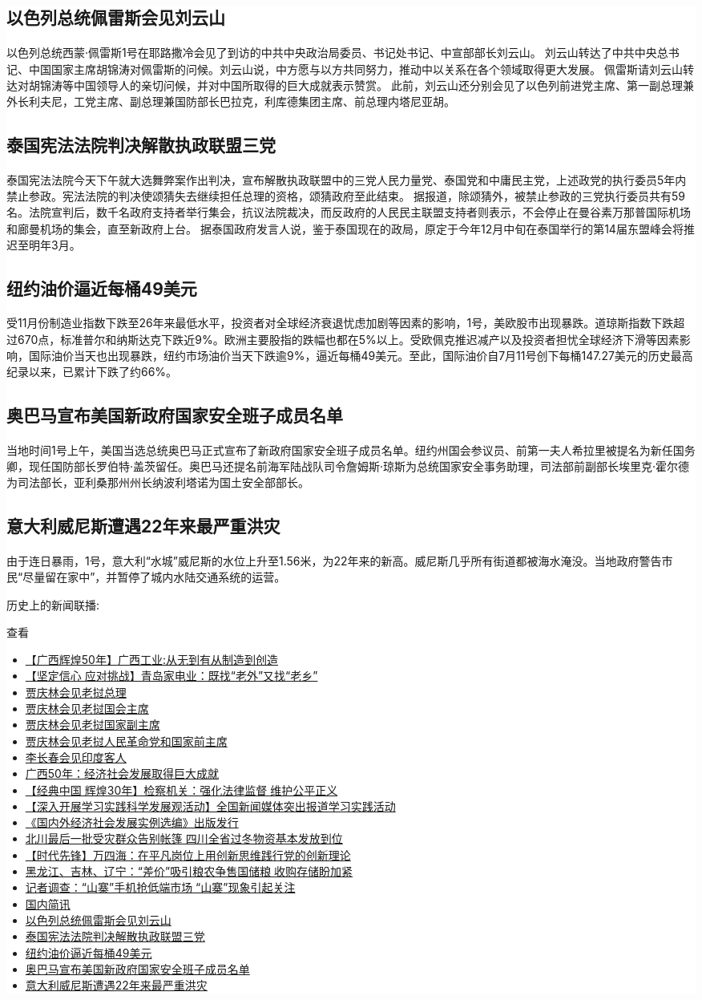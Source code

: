 
## 以色列总统佩雷斯会见刘云山


以色列总统西蒙·佩雷斯1号在耶路撒冷会见了到访的中共中央政治局委员、书记处书记、中宣部部长刘云山。
刘云山转达了中共中央总书记、中国国家主席胡锦涛对佩雷斯的问候。刘云山说，中方愿与以方共同努力，推动中以关系在各个领域取得更大发展。
佩雷斯请刘云山转达对胡锦涛等中国领导人的亲切问候，并对中国所取得的巨大成就表示赞赏。
此前，刘云山还分别会见了以色列前进党主席、第一副总理兼外长利夫尼，工党主席、副总理兼国防部长巴拉克，利库德集团主席、前总理内塔尼亚胡。


## 泰国宪法法院判决解散执政联盟三党


泰国宪法法院今天下午就大选舞弊案作出判决，宣布解散执政联盟中的三党人民力量党、泰国党和中庸民主党，上述政党的执行委员5年内禁止参政。宪法法院的判决使颂猜失去继续担任总理的资格，颂猜政府至此结束。
据报道，除颂猜外，被禁止参政的三党执行委员共有59名。法院宣判后，数千名政府支持者举行集会，抗议法院裁决，而反政府的人民民主联盟支持者则表示，不会停止在曼谷素万那普国际机场和廊曼机场的集会，直至新政府上台。
据泰国政府发言人说，鉴于泰国现在的政局，原定于今年12月中旬在泰国举行的第14届东盟峰会将推迟至明年3月。


## 纽约油价逼近每桶49美元


受11月份制造业指数下跌至26年来最低水平，投资者对全球经济衰退忧虑加剧等因素的影响，1号，美欧股市出现暴跌。道琼斯指数下跌超过670点，标准普尔和纳斯达克下跌近9%。欧洲主要股指的跌幅也都在5%以上。受欧佩克推迟减产以及投资者担忧全球经济下滑等因素影响，国际油价当天也出现暴跌，纽约市场油价当天下跌逾9%，逼近每桶49美元。至此，国际油价自7月11号创下每桶147.27美元的历史最高纪录以来，已累计下跌了约66%。


## 奥巴马宣布美国新政府国家安全班子成员名单


当地时间1号上午，美国当选总统奥巴马正式宣布了新政府国家安全班子成员名单。纽约州国会参议员、前第一夫人希拉里被提名为新任国务卿，现任国防部长罗伯特·盖茨留任。奥巴马还提名前海军陆战队司令詹姆斯·琼斯为总统国家安全事务助理，司法部前副部长埃里克·霍尔德为司法部长，亚利桑那州州长纳波利塔诺为国土安全部部长。


## 意大利威尼斯遭遇22年来最严重洪灾


由于连日暴雨，1号，意大利“水城”威尼斯的水位上升至1.56米，为22年来的新高。威尼斯几乎所有街道都被海水淹没。当地政府警告市民“尽量留在家中”，并暂停了城内水陆交通系统的运营。






历史上的新闻联播:

 查看
 

* [【广西辉煌50年】广西工业:从无到有从制造到创造](#【广西辉煌50年】广西工业-从无到有从制造到创造)
* [【坚定信心 应对挑战】青岛家电业：既找“老外”又找“老乡”](#【坚定信心-应对挑战】青岛家电业：既找“老外”又找“老乡”)
* [贾庆林会见老挝总理](#贾庆林会见老挝总理)
* [贾庆林会见老挝国会主席](#贾庆林会见老挝国会主席)
* [贾庆林会见老挝国家副主席](#贾庆林会见老挝国家副主席)
* [贾庆林会见老挝人民革命党和国家前主席](#贾庆林会见老挝人民革命党和国家前主席)
* [李长春会见印度客人](#李长春会见印度客人)
* [广西50年：经济社会发展取得巨大成就](#广西50年：经济社会发展取得巨大成就)
* [【经典中国 辉煌30年】检察机关：强化法律监督 维护公平正义](#【经典中国-辉煌30年】检察机关：强化法律监督-维护公平正义)
* [【深入开展学习实践科学发展观活动】全国新闻媒体突出报道学习实践活动](#【深入开展学习实践科学发展观活动】全国新闻媒体突出报道学习实践活动)
* [《国内外经济社会发展实例选编》出版发行](#《国内外经济社会发展实例选编》出版发行)
* [北川最后一批受灾群众告别帐篷 四川全省过冬物资基本发放到位](#北川最后一批受灾群众告别帐篷-四川全省过冬物资基本发放到位)
* [【时代先锋】万四海：在平凡岗位上用创新思维践行党的创新理论](#【时代先锋】万四海：在平凡岗位上用创新思维践行党的创新理论)
* [黑龙江、吉林、辽宁：“差价”吸引粮农争售国储粮 收购存储盼加紧](#黑龙江、吉林、辽宁：“差价”吸引粮农争售国储粮-收购存储盼加紧)
* [记者调查：“山寨”手机抢低端市场 “山寨”现象引起关注](#记者调查：“山寨”手机抢低端市场-“山寨”现象引起关注)
* [国内简讯](#国内简讯)
* [以色列总统佩雷斯会见刘云山](#以色列总统佩雷斯会见刘云山)
* [泰国宪法法院判决解散执政联盟三党](#泰国宪法法院判决解散执政联盟三党)
* [纽约油价逼近每桶49美元](#纽约油价逼近每桶49美元)
* [奥巴马宣布美国新政府国家安全班子成员名单](#奥巴马宣布美国新政府国家安全班子成员名单)
* [意大利威尼斯遭遇22年来最严重洪灾](#意大利威尼斯遭遇22年来最严重洪灾)
